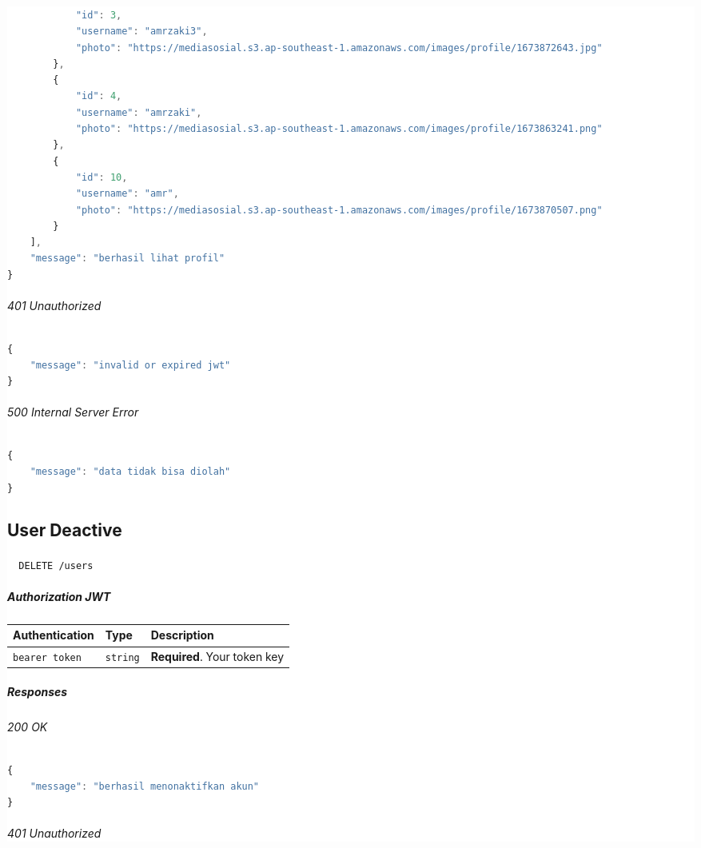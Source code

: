 ```javascript
			"id": 3,
			"username": "amrzaki3",
			"photo": "https://mediasosial.s3.ap-southeast-1.amazonaws.com/images/profile/1673872643.jpg"
		},
		{
			"id": 4,
			"username": "amrzaki",
			"photo": "https://mediasosial.s3.ap-southeast-1.amazonaws.com/images/profile/1673863241.png"
		},
		{
			"id": 10,
			"username": "amr",
			"photo": "https://mediasosial.s3.ap-southeast-1.amazonaws.com/images/profile/1673870507.png"
		}
	],
	"message": "berhasil lihat profil"
}
```

###### 401 Unauthorized

```javascript
{
	"message": "invalid or expired jwt"
}
```

###### 500 Internal Server Error

```javascript
{
	"message": "data tidak bisa diolah"
}
```
## User Deactive

```http
  DELETE /users 
```

##### Authorization JWT
| Authentication | Type     | Description                       |
| :-------- | :------- | :-------------------------------- |
| `bearer token`      | `string` | **Required**. Your token key |

##### Responses
###### 200 OK
```javascript
{
	"message": "berhasil menonaktifkan akun"
}
```
###### 401 Unauthorized
